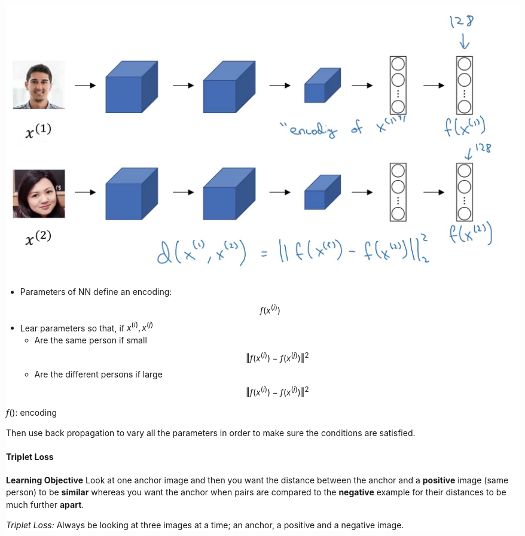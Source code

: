 ![Siamese Network](img/SiameseNetwork.png)

- Parameters of NN define an encoding:
$$
f(x^{(i)})
$$
- Lear parameters so that, if $x^{(i)}, x^{(j)}$
    - Are the same person if small
$$
\Vert f(x^{(i)}) - f(x^{(j)}) \Vert^2
$$
    - Are the different persons if large
$$
\Vert f(x^{(i)}) - f(x^{(j)}) \Vert^2
$$

$f()$: encoding

Then use back propagation to vary all the parameters in order to make sure the conditions are satisfied.

#### Triplet Loss
**Learning Objective**
Look at one anchor image and then you want the distance between the anchor and a **positive** image (same person) to be **similar** whereas you want the anchor when pairs are compared to the **negative** example for their distances to be much  further **apart**.

*Triplet Loss:* Always be looking at three images at a time; an anchor, a positive and a negative image.
